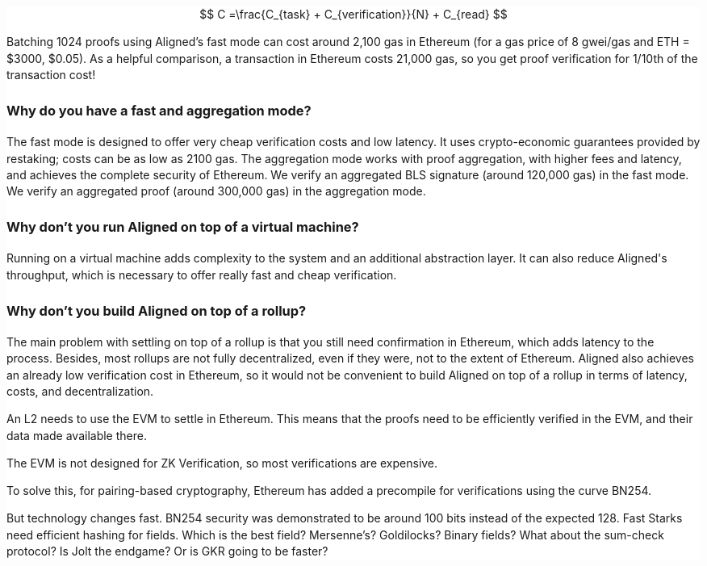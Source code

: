 $$
C =\frac{C_{task} + C_{verification}}{N} + C_{read}
$$

Batching 1024 proofs using Aligned’s fast mode can cost around 2,100 gas in Ethereum (for a gas price of 8 gwei/gas and
ETH = $3000, $0.05).
As a helpful comparison, a transaction in Ethereum costs 21,000 gas, so you get proof verification
for 1/10th of the transaction cost!

### Why do you have a fast and aggregation mode?

The fast mode is designed to offer very cheap verification costs and low latency.
It uses crypto-economic guarantees provided by restaking; costs can be as low as 2100 gas.
The aggregation mode works with proof aggregation, with higher fees and latency, and achieves the complete security of
Ethereum.
We verify an aggregated BLS signature (around 120,000 gas) in the fast mode.
We verify an aggregated proof (around 300,000 gas) in the aggregation mode.

### Why don’t you run Aligned on top of a virtual machine?

Running on a virtual machine adds complexity to the system and an additional abstraction layer.
It can also reduce Aligned's throughput, which is necessary to offer really fast and cheap verification.

### Why don’t you build Aligned on top of a rollup?

The main problem with settling on top of a rollup is that you still need confirmation in Ethereum, which adds latency to
the process.
Besides, most rollups are not fully decentralized, even if they were, not to the extent of Ethereum.
Aligned also achieves an already low verification cost in Ethereum, so it would not be convenient to build Aligned on
top of a rollup in terms of latency, costs, and decentralization.

An L2 needs to use the EVM to settle in Ethereum.
This means that the proofs need to be efficiently verified in the EVM, and their data made available there.

The EVM is not designed for ZK Verification, so most verifications are expensive.

To solve this, for pairing-based cryptography, Ethereum has added a precompile for verifications using the curve BN254.

But technology changes fast.
BN254 security was demonstrated
to be around 100 bits instead of the expected 128. Fast Starks need efficient hashing for fields.
Which is the best field?
Mersenne’s?
Goldilocks?
Binary fields?
What about the
sum-check protocol?
Is Jolt the endgame?
Or is GKR going to be faster?
